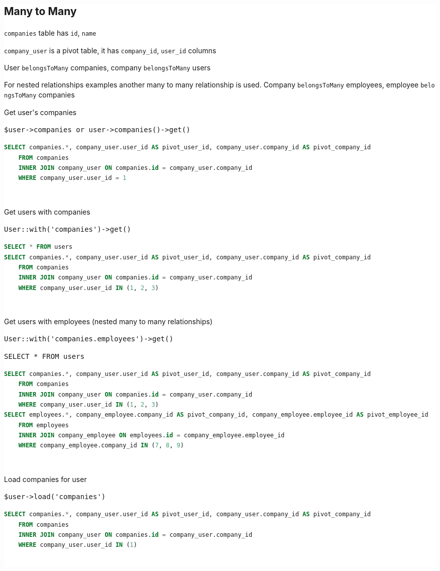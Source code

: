 

## Many to Many

`companies` table has `id`, `name`

`company_user` is a pivot table, it has `company_id`, `user_id` columns

User `belongsToMany` companies, company `belongsToMany` users

For nested relationships examples another many to many relationship is used. Company `belongsToMany` employees, employee `belongsToMany` companies

Get user's companies
<pre lang=php>$user->companies or user->companies()->get()</pre>
```sql
SELECT companies.*, company_user.user_id AS pivot_user_id, company_user.company_id AS pivot_company_id
    FROM companies
    INNER JOIN company_user ON companies.id = company_user.company_id
    WHERE company_user.user_id = 1
```
&nbsp;

Get users with companies
<pre lang=php>User::with('companies')->get()</pre>
```sql
SELECT * FROM users
SELECT companies.*, company_user.user_id AS pivot_user_id, company_user.company_id AS pivot_company_id
    FROM companies
    INNER JOIN company_user ON companies.id = company_user.company_id
    WHERE company_user.user_id IN (1, 2, 3)
```
&nbsp;

Get users with employees (nested many to many relationships)
<pre lang=php>User::with('companies.employees')->get()</pre><pre lang=sql>SELECT * FROM users</pre>
```sql
SELECT companies.*, company_user.user_id AS pivot_user_id, company_user.company_id AS pivot_company_id
    FROM companies
    INNER JOIN company_user ON companies.id = company_user.company_id
    WHERE company_user.user_id IN (1, 2, 3)
SELECT employees.*, company_employee.company_id AS pivot_company_id, company_employee.employee_id AS pivot_employee_id
    FROM employees
    INNER JOIN company_employee ON employees.id = company_employee.employee_id
    WHERE company_employee.company_id IN (7, 8, 9)
```
&nbsp;

Load companies for user
<pre lang=php>$user->load('companies')</pre>
```sql
SELECT companies.*, company_user.user_id AS pivot_user_id, company_user.company_id AS pivot_company_id
    FROM companies
    INNER JOIN company_user ON companies.id = company_user.company_id
    WHERE company_user.user_id IN (1)
```
&nbsp;
